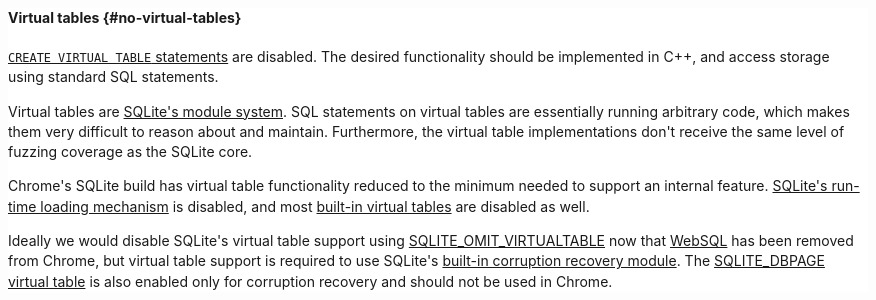 #### Virtual tables {#no-virtual-tables}

[`CREATE VIRTUAL TABLE` statements](https://www.sqlite.org/vtab.html) are
disabled. The desired functionality should be implemented in C++, and access
storage using standard SQL statements.

Virtual tables are [SQLite's module system](https://www.sqlite.org/vtab.html).
SQL statements on virtual tables are essentially running arbitrary code, which
makes them very difficult to reason about and maintain. Furthermore, the virtual
table implementations don't receive the same level of fuzzing coverage as the
SQLite core.

Chrome's SQLite build has virtual table functionality reduced to the minimum
needed to support an internal feature.
[SQLite's run-time loading mechanism](https://www.sqlite.org/loadext.html) is
disabled, and most
[built-in virtual tables](https://www.sqlite.org/vtablist.html) are disabled as
well.

Ideally we would disable SQLite's virtual table support using
[SQLITE_OMIT_VIRTUALTABLE](https://sqlite.org/compile.html#omit_virtualtable)
now that [WebSQL](https://www.w3.org/TR/webdatabase/) has been removed from
Chrome, but virtual table support is required to use SQLite's
[built-in corruption recovery module](https://www.sqlite.org/recovery.html). The
[SQLITE_DBPAGE virtual table](https://www.sqlite.org/dbpage.html) is also
enabled only for corruption recovery and should not be used in Chrome.
